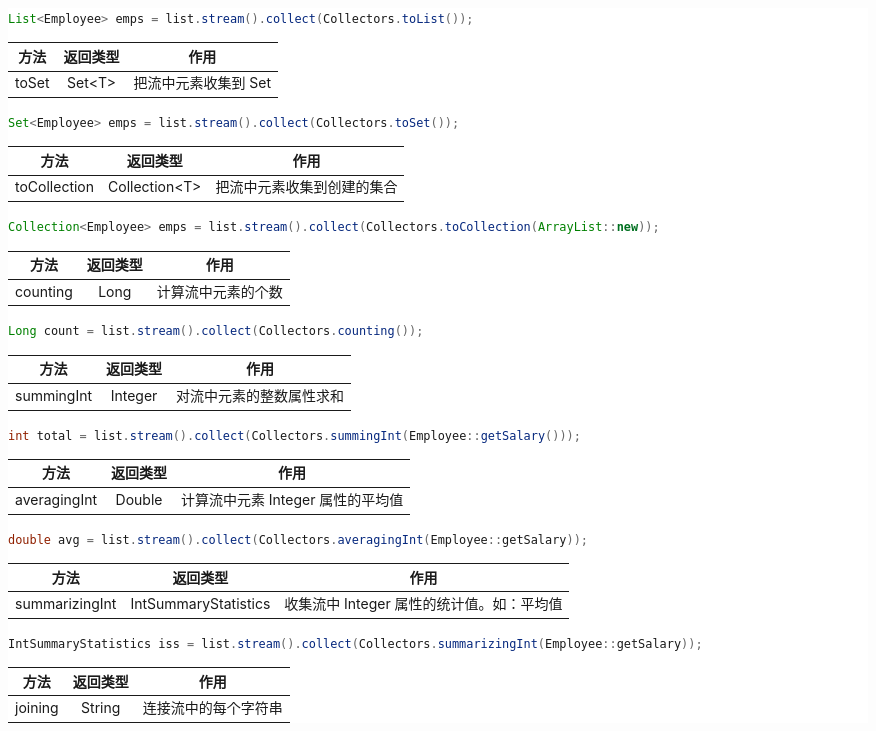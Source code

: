 ```java
List<Employee> emps = list.stream().collect(Collectors.toList());
```

| 方法  | 返回类型 |         作用         |
| :---: | :------: | :------------------: |
| toSet | Set\<T\> | 把流中元素收集到 Set |

```java
Set<Employee> emps = list.stream().collect(Collectors.toSet());
```

|     方法     |    返回类型     |            作用            |
| :----------: | :-------------: | :------------------------: |
| toCollection | Collection\<T\> | 把流中元素收集到创建的集合 |

```java
Collection<Employee> emps = list.stream().collect(Collectors.toCollection(ArrayList::new));
```

|   方法   | 返回类型 |        作用        |
| :------: | :------: | :----------------: |
| counting |   Long   | 计算流中元素的个数 |

```java
Long count = list.stream().collect(Collectors.counting());
```

|    方法    | 返回类型 |           作用           |
| :--------: | :------: | :----------------------: |
| summingInt | Integer  | 对流中元素的整数属性求和 |

```java
int total = list.stream().collect(Collectors.summingInt(Employee::getSalary()));
```

|     方法     | 返回类型 |               作用                |
| :----------: | :------: | :-------------------------------: |
| averagingInt |  Double  | 计算流中元素 Integer 属性的平均值 |

```java
double avg = list.stream().collect(Collectors.averagingInt(Employee::getSalary));
```

|      方法      |       返回类型       |                   作用                    |
| :------------: | :------------------: | :---------------------------------------: |
| summarizingInt | IntSummaryStatistics | 收集流中 Integer 属性的统计值。如：平均值 |

```java
IntSummaryStatistics iss = list.stream().collect(Collectors.summarizingInt(Employee::getSalary));
```

|  方法   | 返回类型 |         作用         |
| :-----: | :------: | :------------------: |
| joining |  String  | 连接流中的每个字符串 |
